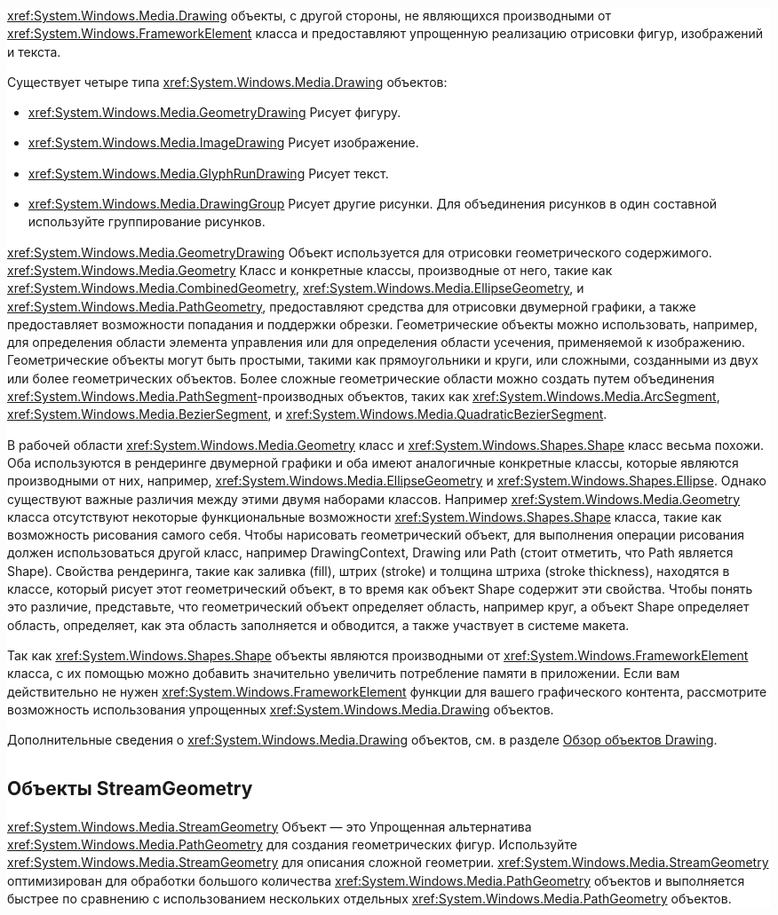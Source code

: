  <xref:System.Windows.Media.Drawing> объекты, с другой стороны, не являющихся производными от <xref:System.Windows.FrameworkElement> класса и предоставляют упрощенную реализацию отрисовки фигур, изображений и текста.  
  
 Существует четыре типа <xref:System.Windows.Media.Drawing> объектов:  
  
-   <xref:System.Windows.Media.GeometryDrawing> Рисует фигуру.  
  
-   <xref:System.Windows.Media.ImageDrawing> Рисует изображение.  
  
-   <xref:System.Windows.Media.GlyphRunDrawing> Рисует текст.  
  
-   <xref:System.Windows.Media.DrawingGroup> Рисует другие рисунки. Для объединения рисунков в один составной используйте группирование рисунков.  
  
 <xref:System.Windows.Media.GeometryDrawing> Объект используется для отрисовки геометрического содержимого. <xref:System.Windows.Media.Geometry> Класс и конкретные классы, производные от него, такие как <xref:System.Windows.Media.CombinedGeometry>, <xref:System.Windows.Media.EllipseGeometry>, и <xref:System.Windows.Media.PathGeometry>, предоставляют средства для отрисовки двумерной графики, а также предоставляет возможности попадания и поддержки обрезки. Геометрические объекты можно использовать, например, для определения области элемента управления или для определения области усечения, применяемой к изображению. Геометрические объекты могут быть простыми, такими как прямоугольники и круги, или сложными, созданными из двух или более геометрических объектов. Более сложные геометрические области можно создать путем объединения <xref:System.Windows.Media.PathSegment>-производных объектов, таких как <xref:System.Windows.Media.ArcSegment>, <xref:System.Windows.Media.BezierSegment>, и <xref:System.Windows.Media.QuadraticBezierSegment>.  
  
 В рабочей области <xref:System.Windows.Media.Geometry> класс и <xref:System.Windows.Shapes.Shape> класс весьма похожи. Оба используются в рендеринге двумерной графики и оба имеют аналогичные конкретные классы, которые являются производными от них, например, <xref:System.Windows.Media.EllipseGeometry> и <xref:System.Windows.Shapes.Ellipse>. Однако существуют важные различия между этими двумя наборами классов. Например <xref:System.Windows.Media.Geometry> класса отсутствуют некоторые функциональные возможности <xref:System.Windows.Shapes.Shape> класса, такие как возможность рисования самого себя. Чтобы нарисовать геометрический объект, для выполнения операции рисования должен использоваться другой класс, например DrawingContext, Drawing или Path (стоит отметить, что Path является Shape). Свойства рендеринга, такие как заливка (fill), штрих (stroke) и толщина штриха (stroke thickness), находятся в классе, который рисует этот геометрический объект, в то время как объект Shape содержит эти свойства. Чтобы понять это различие, представьте, что геометрический объект определяет область, например круг, а объект Shape определяет область, определяет, как эта область заполняется и обводится, а также участвует в системе макета.  
  
 Так как <xref:System.Windows.Shapes.Shape> объекты являются производными от <xref:System.Windows.FrameworkElement> класса, с их помощью можно добавить значительно увеличить потребление памяти в приложении. Если вам действительно не нужен <xref:System.Windows.FrameworkElement> функции для вашего графического контента, рассмотрите возможность использования упрощенных <xref:System.Windows.Media.Drawing> объектов.  
  
 Дополнительные сведения о <xref:System.Windows.Media.Drawing> объектов, см. в разделе [Обзор объектов Drawing](../graphics-multimedia/drawing-objects-overview.md).  
  
<a name="StreamGeometry_Objects"></a>   
## <a name="streamgeometry-objects"></a>Объекты StreamGeometry  
 <xref:System.Windows.Media.StreamGeometry> Объект — это Упрощенная альтернатива <xref:System.Windows.Media.PathGeometry> для создания геометрических фигур. Используйте <xref:System.Windows.Media.StreamGeometry> для описания сложной геометрии. <xref:System.Windows.Media.StreamGeometry> оптимизирован для обработки большого количества <xref:System.Windows.Media.PathGeometry> объектов и выполняется быстрее по сравнению с использованием нескольких отдельных <xref:System.Windows.Media.PathGeometry> объектов.  
  